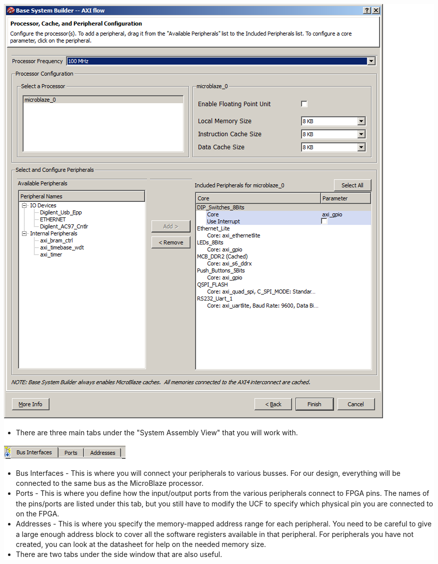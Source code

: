   ![](remove_peripherals.jpg)

- There are three main tabs under the "System Assembly View" that you will work with.

![](system_assembly_view.jpg)

  - Bus Interfaces - This is where you will connect your peripherals to various busses.  For our design, everything will be connected to the same bus as the MicroBlaze processor.
  - Ports - This is where you define how the input/output ports from the various peripherals connect to FPGA pins.  The names of the pins/ports are listed under this tab, but you still have to modify the UCF to specify which physical pin you are connected to on the FPGA.
  - Addresses - This is where you specify the memory-mapped address range for each peripheral.  You need to be careful to give a large enough address block to cover all the software registers available in that peripheral.  For peripherals you have not created, you can look at the datasheet for help on the needed memory size.
- There are two tabs under the side window that are also useful.
